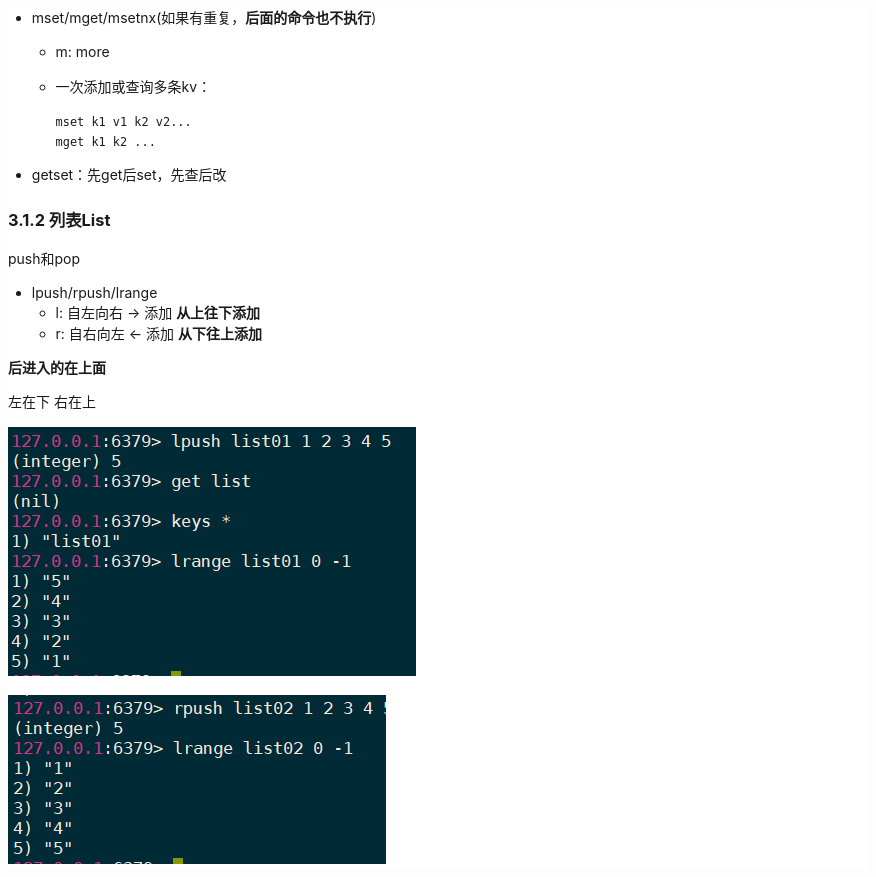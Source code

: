   

- mset/mget/msetnx(如果有重复，**后面的命令也不执行**)

  - m: more

  - 一次添加或查询多条kv：

    ```
    mset k1 v1 k2 v2...
    mget k1 k2 ...
    ```

    

- getset：先get后set，先查后改







### 3.1.2 列表List







push和pop

- lpush/rpush/lrange
  - l: 自左向右 -> 添加  **从上往下添加**
  - r: 自右向左 <- 添加  **从下往上添加**

**后进入的在上面**

左在下 右在上

![image-20210305150650485](../picture/Redis/image-20210305150650485.png)



![image-20210305151046531](../picture/Redis/image-20210305151046531.png)
